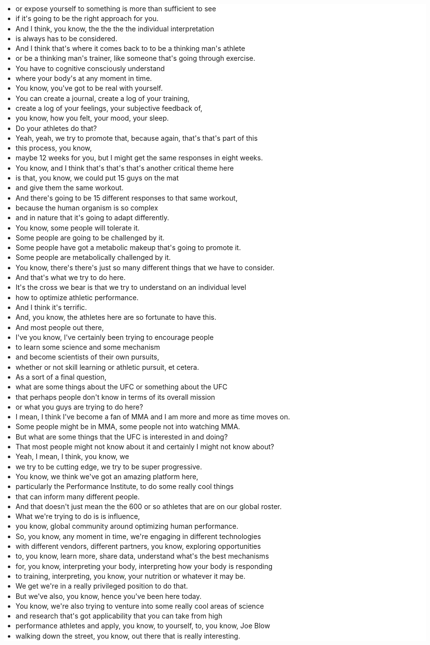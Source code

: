 *  or expose yourself to something is more than sufficient to see
*  if it's going to be the right approach for you.
*  And I think, you know, the the the the individual interpretation
*  is always has to be considered.
*  And I think that's where it comes back to to be a thinking man's athlete
*  or be a thinking man's trainer, like someone that's going through exercise.
*  You have to cognitive consciously understand
*  where your body's at any moment in time.
*  You know, you've got to be real with yourself.
*  You can create a journal, create a log of your training,
*  create a log of your feelings, your subjective feedback of,
*  you know, how you felt, your mood, your sleep.
*  Do your athletes do that?
*  Yeah, yeah, we try to promote that, because again, that's that's part of this
*  this process, you know,
*  maybe 12 weeks for you, but I might get the same responses in eight weeks.
*  You know, and I think that's that's that's another critical theme here
*  is that, you know, we could put 15 guys on the mat
*  and give them the same workout.
*  And there's going to be 15 different responses to that same workout,
*  because the human organism is so complex
*  and in nature that it's going to adapt differently.
*  You know, some people will tolerate it.
*  Some people are going to be challenged by it.
*  Some people have got a metabolic makeup that's going to promote it.
*  Some people are metabolically challenged by it.
*  You know, there's there's just so many different things that we have to consider.
*  And that's what we try to do here.
*  It's the cross we bear is that we try to understand on an individual level
*  how to optimize athletic performance.
*  And I think it's terrific.
*  And, you know, the athletes here are so fortunate to have this.
*  And most people out there,
*  I've you know, I've certainly been trying to encourage people
*  to learn some science and some mechanism
*  and become scientists of their own pursuits,
*  whether or not skill learning or athletic pursuit, et cetera.
*  As a sort of a final question,
*  what are some things about the UFC or something about the UFC
*  that perhaps people don't know in terms of its overall mission
*  or what you guys are trying to do here?
*  I mean, I think I've become a fan of MMA and I am more and more as time moves on.
*  Some people might be in MMA, some people not into watching MMA.
*  But what are some things that the UFC is interested in and doing?
*  That most people might not know about it and certainly I might not know about?
*  Yeah, I mean, I think, you know, we
*  we try to be cutting edge, we try to be super progressive.
*  You know, we think we've got an amazing platform here,
*  particularly the Performance Institute, to do some really cool things
*  that can inform many different people.
*  And that doesn't just mean the the 600 or so athletes that are on our global roster.
*  What we're trying to do is is influence,
*  you know, global community around optimizing human performance.
*  So, you know, any moment in time, we're engaging in different technologies
*  with different vendors, different partners, you know, exploring opportunities
*  to, you know, learn more, share data, understand what's the best mechanisms
*  for, you know, interpreting your body, interpreting how your body is responding
*  to training, interpreting, you know, your nutrition or whatever it may be.
*  We get we're in a really privileged position to do that.
*  But we've also, you know, hence you've been here today.
*  You know, we're also trying to venture into some really cool areas of science
*  and research that's got applicability that you can take from high
*  performance athletes and apply, you know, to yourself, to, you know, Joe Blow
*  walking down the street, you know, out there that is really interesting.